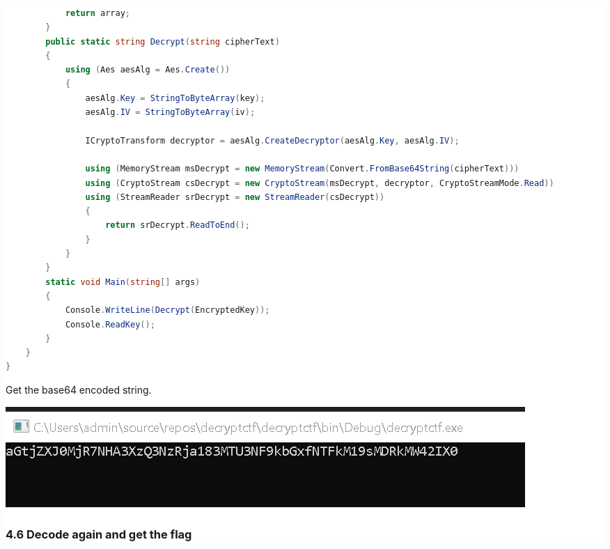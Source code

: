 ```csharp
            return array;
        }
        public static string Decrypt(string cipherText)
        {
            using (Aes aesAlg = Aes.Create())
            {
                aesAlg.Key = StringToByteArray(key);
                aesAlg.IV = StringToByteArray(iv);

                ICryptoTransform decryptor = aesAlg.CreateDecryptor(aesAlg.Key, aesAlg.IV);

                using (MemoryStream msDecrypt = new MemoryStream(Convert.FromBase64String(cipherText)))
                using (CryptoStream csDecrypt = new CryptoStream(msDecrypt, decryptor, CryptoStreamMode.Read))
                using (StreamReader srDecrypt = new StreamReader(csDecrypt))
                {
                    return srDecrypt.ReadToEnd();
                }
            }
        }
        static void Main(string[] args)
        {
            Console.WriteLine(Decrypt(EncryptedKey));
            Console.ReadKey();
        }
    }
}
```

Get the base64 encoded string.

![4.5DecryptedEncryptedKey](../img/4.5DecryptedEncryptedKey.png)

### 4.6 Decode again and get the flag
